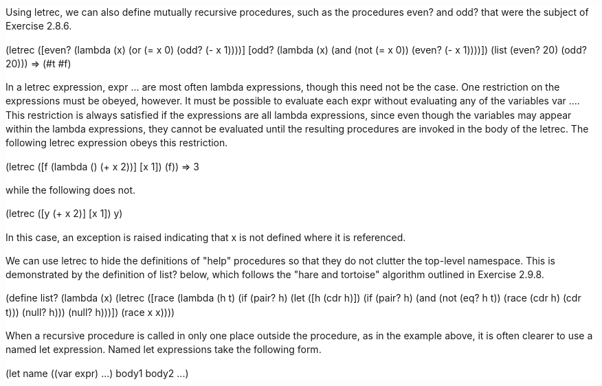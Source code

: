 Using letrec, we can also define mutually recursive procedures, such as the procedures even? and odd? that were the subject of Exercise 2.8.6.

(letrec ([even?
          (lambda (x)
            (or (= x 0)
                (odd? (- x 1))))]
         [odd?
          (lambda (x)
            (and (not (= x 0))
                 (even? (- x 1))))])
  (list (even? 20) (odd? 20))) => (#t #f)

In a letrec expression, expr ... are most often lambda expressions, though this need not be the case. One restriction on the expressions must be obeyed, however. It must be possible to evaluate each expr without evaluating any of the variables var .... This restriction is always satisfied if the expressions are all lambda expressions, since even though the variables may appear within the lambda expressions, they cannot be evaluated until the resulting procedures are invoked in the body of the letrec. The following letrec expression obeys this restriction.

(letrec ([f (lambda () (+ x 2))]
         [x 1])
  (f)) => 3

while the following does not.

(letrec ([y (+ x 2)]
         [x 1])
  y)

In this case, an exception is raised indicating that x is not defined where it is referenced.

We can use letrec to hide the definitions of "help" procedures so that they do not clutter the top-level namespace. This is demonstrated by the definition of list? below, which follows the "hare and tortoise" algorithm outlined in Exercise 2.9.8.

(define list?
  (lambda (x)
    (letrec ([race
              (lambda (h t)
                (if (pair? h)
                    (let ([h (cdr h)])
                      (if (pair? h)
                          (and (not (eq? h t))
                               (race (cdr h) (cdr t)))
                          (null? h)))
                    (null? h)))])
      (race x x))))

When a recursive procedure is called in only one place outside the procedure, as in the example above, it is often clearer to use a named let expression. Named let expressions take the following form.

(let name ((var expr) ...)
  body1 body2 ...)
